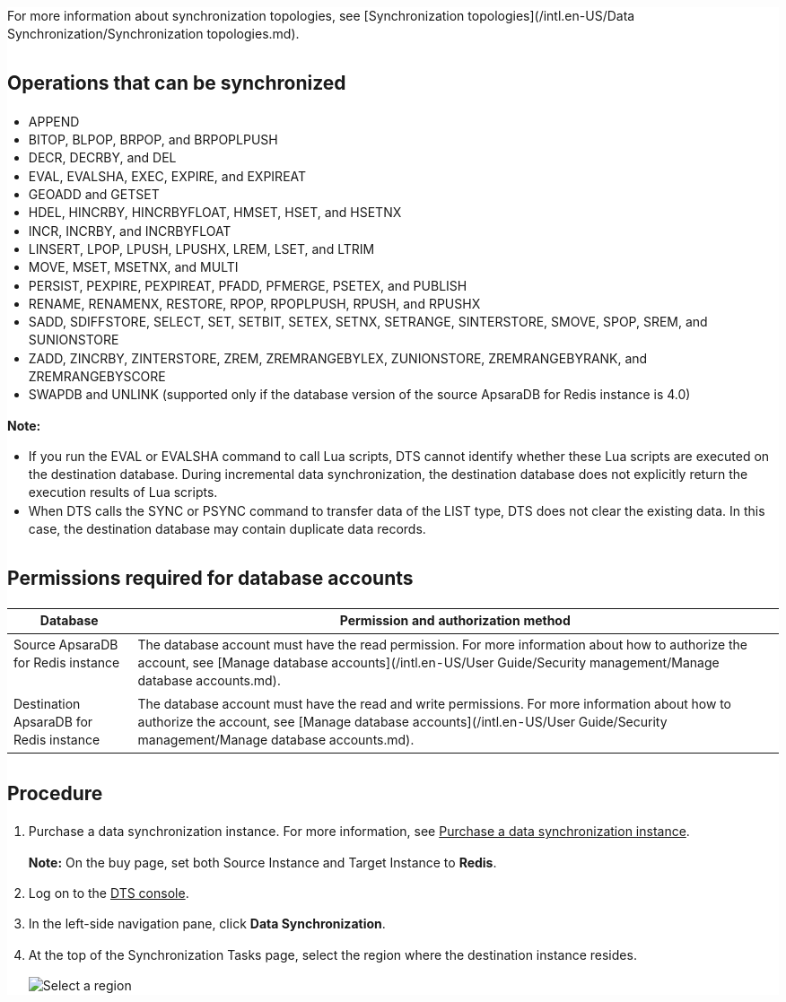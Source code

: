 For more information about synchronization topologies, see [Synchronization topologies](/intl.en-US/Data Synchronization/Synchronization topologies.md).

## Operations that can be synchronized

-   APPEND
-   BITOP, BLPOP, BRPOP, and BRPOPLPUSH
-   DECR, DECRBY, and DEL
-   EVAL, EVALSHA, EXEC, EXPIRE, and EXPIREAT
-   GEOADD and GETSET
-   HDEL, HINCRBY, HINCRBYFLOAT, HMSET, HSET, and HSETNX
-   INCR, INCRBY, and INCRBYFLOAT
-   LINSERT, LPOP, LPUSH, LPUSHX, LREM, LSET, and LTRIM
-   MOVE, MSET, MSETNX, and MULTI
-   PERSIST, PEXPIRE, PEXPIREAT, PFADD, PFMERGE, PSETEX, and PUBLISH
-   RENAME, RENAMENX, RESTORE, RPOP, RPOPLPUSH, RPUSH, and RPUSHX
-   SADD, SDIFFSTORE, SELECT, SET, SETBIT, SETEX, SETNX, SETRANGE, SINTERSTORE, SMOVE, SPOP, SREM, and SUNIONSTORE
-   ZADD, ZINCRBY, ZINTERSTORE, ZREM, ZREMRANGEBYLEX, ZUNIONSTORE, ZREMRANGEBYRANK, and ZREMRANGEBYSCORE
-   SWAPDB and UNLINK \(supported only if the database version of the source ApsaraDB for Redis instance is 4.0\)

**Note:**

-   If you run the EVAL or EVALSHA command to call Lua scripts, DTS cannot identify whether these Lua scripts are executed on the destination database. During incremental data synchronization, the destination database does not explicitly return the execution results of Lua scripts.
-   When DTS calls the SYNC or PSYNC command to transfer data of the LIST type, DTS does not clear the existing data. In this case, the destination database may contain duplicate data records.

## Permissions required for database accounts

|Database|Permission and authorization method|
|--------|-----------------------------------|
|Source ApsaraDB for Redis instance|The database account must have the read permission. For more information about how to authorize the account, see [Manage database accounts](/intl.en-US/User Guide/Security management/Manage database accounts.md).|
|Destination ApsaraDB for Redis instance|The database account must have the read and write permissions. For more information about how to authorize the account, see [Manage database accounts](/intl.en-US/User Guide/Security management/Manage database accounts.md).|

## Procedure

1.  Purchase a data synchronization instance. For more information, see [Purchase a data synchronization instance]().

    **Note:** On the buy page, set both Source Instance and Target Instance to **Redis**.

2.  Log on to the [DTS console](https://dts-intl.console.aliyun.com/).
3.  In the left-side navigation pane, click **Data Synchronization**.
4.  At the top of the Synchronization Tasks page, select the region where the destination instance resides.

    ![Select a region](https://static-aliyun-doc.oss-accelerate.aliyuncs.com/assets/img/en-US/4130359951/p50604.png)
